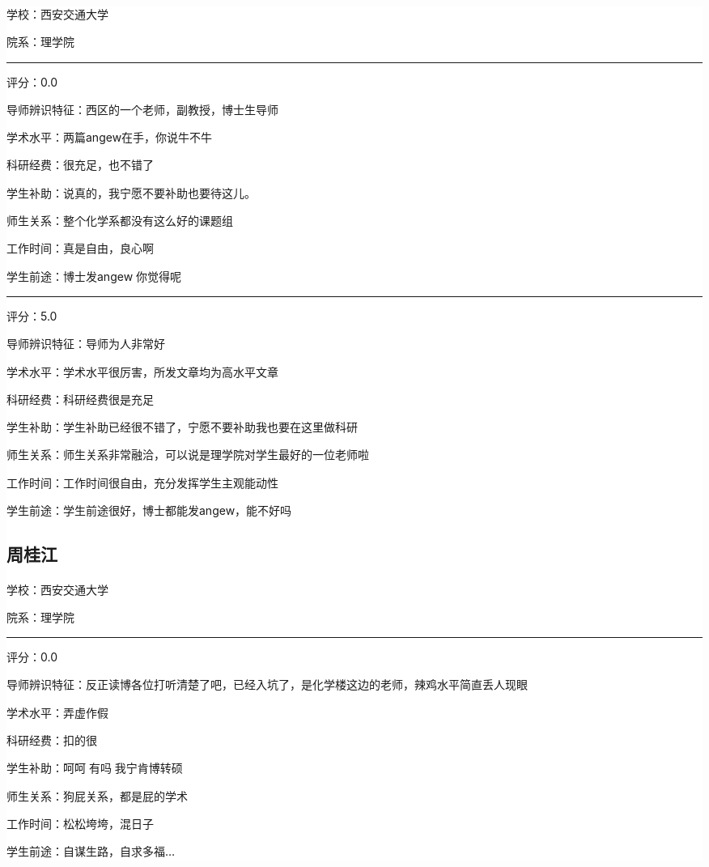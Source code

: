学校：西安交通大学

院系：理学院

* * *

评分：0.0

导师辨识特征：西区的一个老师，副教授，博士生导师

学术水平：两篇angew在手，你说牛不牛

科研经费：很充足，也不错了

学生补助：说真的，我宁愿不要补助也要待这儿。

师生关系：整个化学系都没有这么好的课题组

工作时间：真是自由，良心啊

学生前途：博士发angew 你觉得呢

* * *

评分：5.0

导师辨识特征：导师为人非常好

学术水平：学术水平很厉害，所发文章均为高水平文章

科研经费：科研经费很是充足

学生补助：学生补助已经很不错了，宁愿不要补助我也要在这里做科研

师生关系：师生关系非常融洽，可以说是理学院对学生最好的一位老师啦

工作时间：工作时间很自由，充分发挥学生主观能动性

学生前途：学生前途很好，博士都能发angew，能不好吗

## 周桂江

学校：西安交通大学

院系：理学院

* * *

评分：0.0

导师辨识特征：反正读博各位打听清楚了吧，已经入坑了，是化学楼这边的老师，辣鸡水平简直丢人现眼

学术水平：弄虚作假

科研经费：扣的很

学生补助：呵呵 有吗
我宁肯博转硕

师生关系：狗屁关系，都是屁的学术

工作时间：松松垮垮，混日子

学生前途：自谋生路，自求多福…
